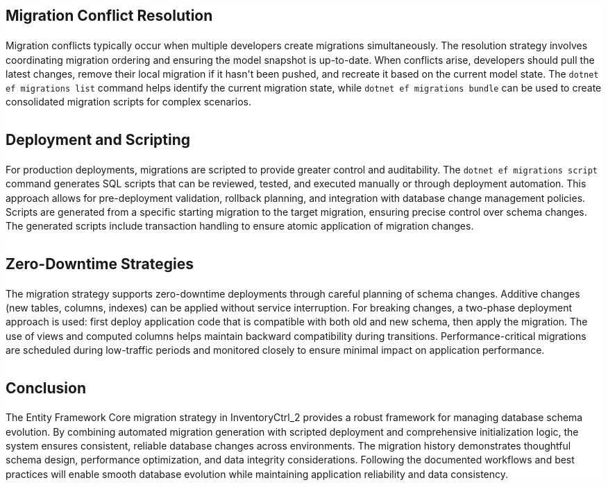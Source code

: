 ## Migration Conflict Resolution
Migration conflicts typically occur when multiple developers create migrations simultaneously. The resolution strategy involves coordinating migration ordering and ensuring the model snapshot is up-to-date. When conflicts arise, developers should pull the latest changes, remove their local migration if it hasn't been pushed, and recreate it based on the current model state. The `dotnet ef migrations list` command helps identify the current migration state, while `dotnet ef migrations bundle` can be used to create consolidated migration scripts for complex scenarios.

## Deployment and Scripting
For production deployments, migrations are scripted to provide greater control and auditability. The `dotnet ef migrations script` command generates SQL scripts that can be reviewed, tested, and executed manually or through deployment automation. This approach allows for pre-deployment validation, rollback planning, and integration with database change management policies. Scripts are generated from a specific starting migration to the target migration, ensuring precise control over schema changes. The generated scripts include transaction handling to ensure atomic application of migration changes.

## Zero-Downtime Strategies
The migration strategy supports zero-downtime deployments through careful planning of schema changes. Additive changes (new tables, columns, indexes) can be applied without service interruption. For breaking changes, a two-phase deployment approach is used: first deploy application code that is compatible with both old and new schema, then apply the migration. The use of views and computed columns helps maintain backward compatibility during transitions. Performance-critical migrations are scheduled during low-traffic periods and monitored closely to ensure minimal impact on application performance.

## Conclusion
The Entity Framework Core migration strategy in InventoryCtrl_2 provides a robust framework for managing database schema evolution. By combining automated migration generation with scripted deployment and comprehensive initialization logic, the system ensures consistent, reliable database changes across environments. The migration history demonstrates thoughtful schema design, performance optimization, and data integrity considerations. Following the documented workflows and best practices will enable smooth database evolution while maintaining application reliability and data consistency.